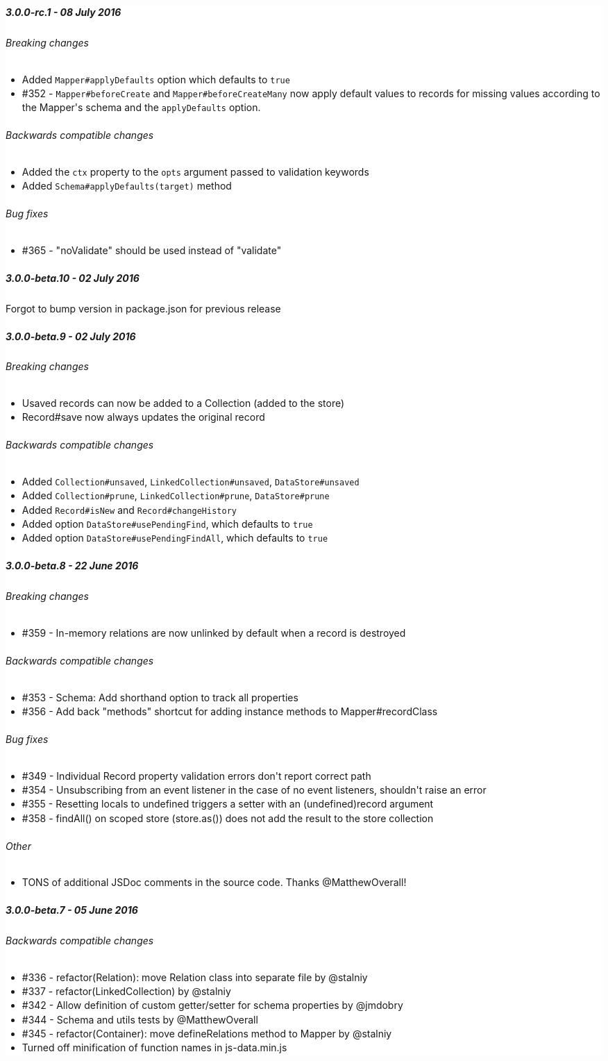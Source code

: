 ##### 3.0.0-rc.1 - 08 July 2016

###### Breaking changes
- Added `Mapper#applyDefaults` option which defaults to `true`
- #352 - `Mapper#beforeCreate` and `Mapper#beforeCreateMany` now apply default values
to records for missing values according to the Mapper's schema and the `applyDefaults` option.

###### Backwards compatible changes
- Added the `ctx` property to the `opts` argument passed to validation keywords
- Added `Schema#applyDefaults(target)` method

###### Bug fixes
- #365 - "noValidate" should be used instead of "validate"

##### 3.0.0-beta.10 - 02 July 2016

Forgot to bump version in package.json for previous release

##### 3.0.0-beta.9 - 02 July 2016

###### Breaking changes
- Usaved records can now be added to a Collection (added to the store)
- Record#save now always updates the original record

###### Backwards compatible changes
- Added `Collection#unsaved`, `LinkedCollection#unsaved`, `DataStore#unsaved`
- Added `Collection#prune`, `LinkedCollection#prune`, `DataStore#prune`
- Added `Record#isNew` and `Record#changeHistory`
- Added option `DataStore#usePendingFind`, which defaults to `true`
- Added option `DataStore#usePendingFindAll`, which defaults to `true`

##### 3.0.0-beta.8 - 22 June 2016

###### Breaking changes
- #359 - In-memory relations are now unlinked by default when a record is destroyed

###### Backwards compatible changes
- #353 - Schema: Add shorthand option to track all properties
- #356 - Add back "methods" shortcut for adding instance methods to Mapper#recordClass

###### Bug fixes
- #349 - Individual Record property validation errors don't report correct path
- #354 - Unsubscribing from an event listener in the case of no event listeners, shouldn't raise an error
- #355 - Resetting locals to undefined triggers a setter with an (undefined)record argument
- #358 - findAll() on scoped store (store.as()) does not add the result to the store collection

###### Other
- TONS of additional JSDoc comments in the source code. Thanks @MatthewOverall!

##### 3.0.0-beta.7 - 05 June 2016

###### Backwards compatible changes
- #336 - refactor(Relation): move Relation class into separate file by @stalniy
- #337 - refactor(LinkedCollection) by @stalniy
- #342 - Allow definition of custom getter/setter for schema properties by @jmdobry
- #344 - Schema and utils tests by @MatthewOverall
- #345 - refactor(Container): move defineRelations method to Mapper by @stalniy
- Turned off minification of function names in js-data.min.js
